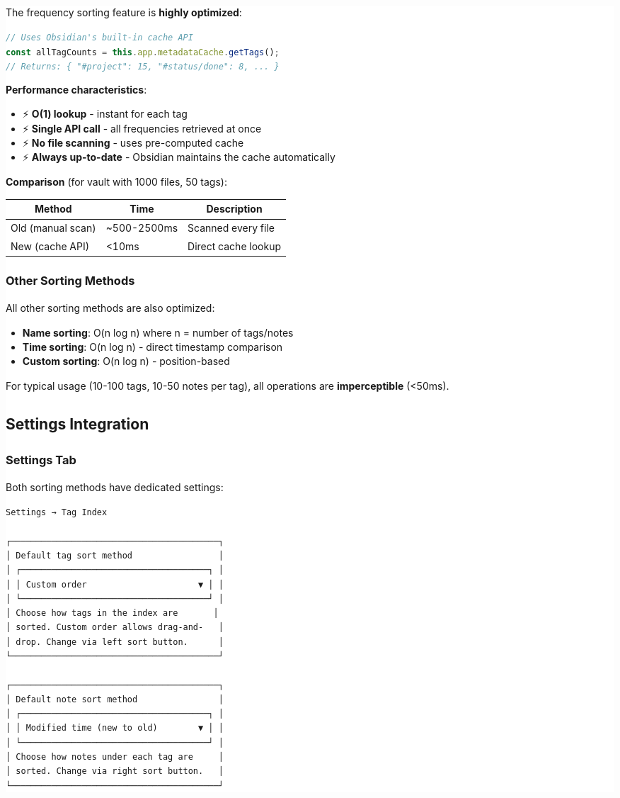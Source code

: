 The frequency sorting feature is **highly optimized**:

```typescript
// Uses Obsidian's built-in cache API
const allTagCounts = this.app.metadataCache.getTags();
// Returns: { "#project": 15, "#status/done": 8, ... }
```

**Performance characteristics**:
- ⚡ **O(1) lookup** - instant for each tag
- ⚡ **Single API call** - all frequencies retrieved at once
- ⚡ **No file scanning** - uses pre-computed cache
- ⚡ **Always up-to-date** - Obsidian maintains the cache automatically

**Comparison** (for vault with 1000 files, 50 tags):

| Method | Time | Description |
|--------|------|-------------|
| Old (manual scan) | ~500-2500ms | Scanned every file |
| New (cache API) | <10ms | Direct cache lookup |

### Other Sorting Methods

All other sorting methods are also optimized:

- **Name sorting**: O(n log n) where n = number of tags/notes
- **Time sorting**: O(n log n) - direct timestamp comparison
- **Custom sorting**: O(n log n) - position-based

For typical usage (10-100 tags, 10-50 notes per tag), all operations are **imperceptible** (<50ms).

## Settings Integration

### Settings Tab

Both sorting methods have dedicated settings:

```
Settings → Tag Index

┌─────────────────────────────────────────┐
│ Default tag sort method                 │
│ ┌─────────────────────────────────────┐ │
│ │ Custom order                      ▼ │ │
│ └─────────────────────────────────────┘ │
│ Choose how tags in the index are       │
│ sorted. Custom order allows drag-and-   │
│ drop. Change via left sort button.      │
└─────────────────────────────────────────┘

┌─────────────────────────────────────────┐
│ Default note sort method                │
│ ┌─────────────────────────────────────┐ │
│ │ Modified time (new to old)        ▼ │ │
│ └─────────────────────────────────────┘ │
│ Choose how notes under each tag are     │
│ sorted. Change via right sort button.   │
└─────────────────────────────────────────┘
```
